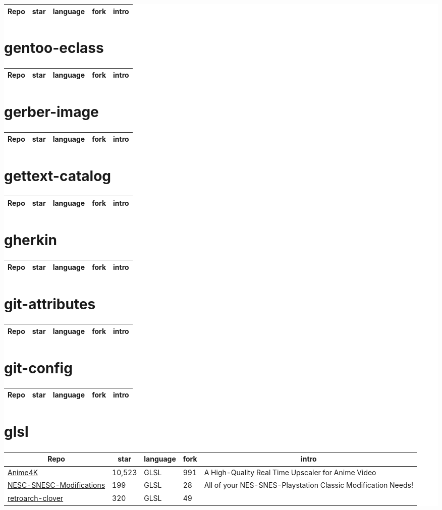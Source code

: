 Repo|star|language|fork|intro
-|-|-|-|-



# gentoo-eclass

Repo|star|language|fork|intro
-|-|-|-|-



# gerber-image

Repo|star|language|fork|intro
-|-|-|-|-



# gettext-catalog

Repo|star|language|fork|intro
-|-|-|-|-



# gherkin

Repo|star|language|fork|intro
-|-|-|-|-



# git-attributes

Repo|star|language|fork|intro
-|-|-|-|-



# git-config

Repo|star|language|fork|intro
-|-|-|-|-



# glsl

Repo|star|language|fork|intro
-|-|-|-|-
[Anime4K](https://github.com/bloc97/Anime4K)|10,523|GLSL|991|A High-Quality Real Time Upscaler for Anime Video
[NESC-SNESC-Modifications](https://github.com/KMFDManic/NESC-SNESC-Modifications)|199|GLSL|28|All of your NES-SNES-Playstation Classic Modification Needs!
[retroarch-clover](https://github.com/ClusterM/retroarch-clover)|320|GLSL|49|

